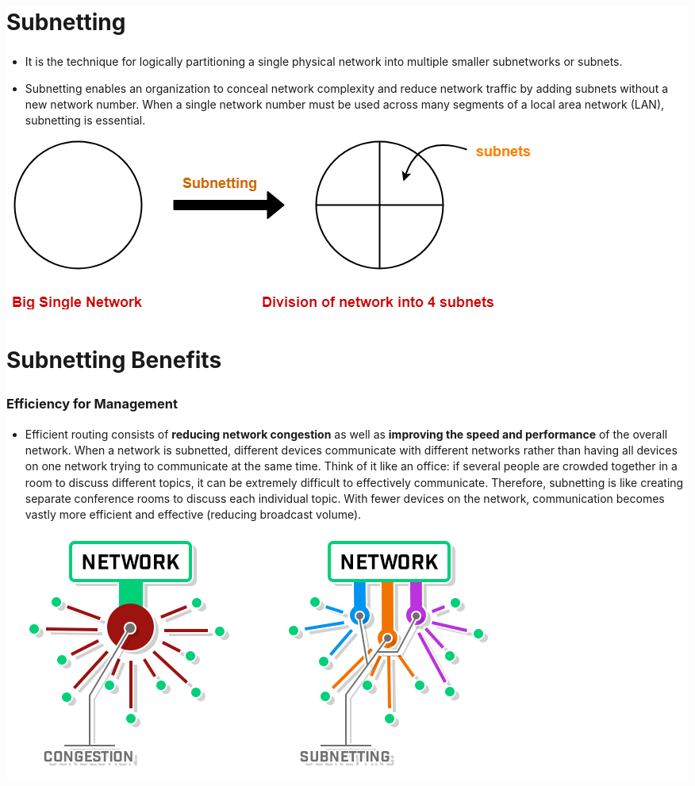 # Subnetting

- It is the technique for logically partitioning a single physical network into multiple smaller subnetworks or subnets.

- Subnetting enables an organization to conceal network complexity and reduce network traffic by adding subnets without a new network number. When a single network number must be used across many segments of a local area network (LAN), subnetting is essential.

![Subnetting](imgs/SubnettingExample.png)

#  Subnetting Benefits 

### Efficiency for Management

- Efficient routing consists of **reducing network congestion** as well as **improving the speed and performance** of the overall network. When a network is subnetted, different devices communicate with different networks rather than having all devices on one network trying to communicate at the same time. Think of it like an office: if several people are crowded together in a room to discuss different topics, it can be extremely difficult to effectively communicate. Therefore, subnetting is like creating separate conference rooms to discuss each individual topic. With fewer devices on the network, communication becomes vastly more efficient and effective (reducing broadcast volume).

![Efficiency for Management](imgs/subnetting-benefits-Efficiency-for-Management.png)
